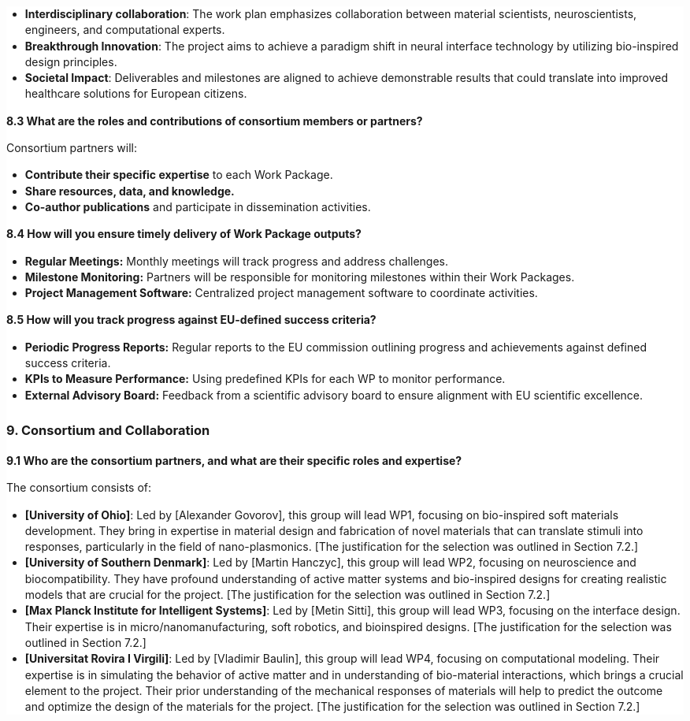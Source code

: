 * **Interdisciplinary collaboration**: The work plan emphasizes collaboration between material scientists, neuroscientists, engineers, and computational experts.
* **Breakthrough Innovation**: The project aims to achieve a paradigm shift in neural interface technology by utilizing bio-inspired design principles.
* **Societal Impact**:  Deliverables and milestones are aligned to achieve demonstrable results that could translate into improved healthcare solutions for European citizens.

**8.3  What are the roles and contributions of consortium members or partners?**

Consortium partners will:

*   **Contribute their specific expertise** to each Work Package.
*   **Share resources, data, and knowledge.**
*   **Co-author publications** and participate in dissemination activities.   

**8.4  How will you ensure timely delivery of Work Package outputs?**

* **Regular Meetings:**  Monthly meetings will track progress and address challenges.
* **Milestone Monitoring:**  Partners will be responsible for monitoring  milestones within their Work Packages.
* **Project Management Software:**  Centralized project management software to coordinate activities.


**8.5  How will you track progress against EU-defined success criteria?**

* **Periodic Progress Reports:**  Regular reports to the EU commission outlining  progress and achievements against defined success criteria.
* **KPIs to Measure Performance:**  Using predefined KPIs for each WP to monitor  performance. 
* **External Advisory Board:**  Feedback from a scientific advisory board  to ensure alignment with EU scientific excellence. 

### 9. Consortium and Collaboration

**9.1  Who are the consortium partners, and what are their specific roles and expertise?**

The consortium consists of:

*   **[University of Ohio]**: Led by  [Alexander Govorov], this group will  lead WP1, focusing on bio-inspired soft materials development. They bring in expertise in material design and fabrication of novel materials that can translate stimuli into responses, particularly in the field of nano-plasmonics. [The justification for the selection was outlined in Section 7.2.]
*   **[University of Southern Denmark]**: Led by [Martin Hanczyc], this group will  lead WP2, focusing on neuroscience and biocompatibility. They have profound understanding of active matter systems and bio-inspired designs for creating realistic models that are crucial for the project. [The justification for the selection was outlined in Section 7.2.]
*   **[Max Planck Institute for Intelligent Systems]**: Led  by [Metin Sitti], this group will lead WP3, focusing on the interface design. Their expertise is in micro/nanomanufacturing, soft robotics, and bioinspired designs. [The justification for the selection was outlined in Section 7.2.]
*   **[Universitat Rovira I Virgili]**: Led by [Vladimir Baulin], this group will lead WP4, focusing on computational modeling. Their expertise is in simulating the behavior of active matter and in understanding of bio-material interactions, which brings a crucial element to the project. Their prior understanding of the mechanical responses of materials will help to predict the outcome and optimize the design of the materials for the project. [The justification for the selection was outlined in Section 7.2.]
